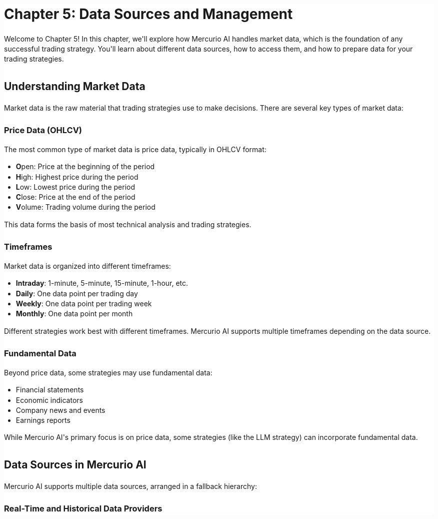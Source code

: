 # Chapter 5: Data Sources and Management

Welcome to Chapter 5! In this chapter, we'll explore how Mercurio AI handles market data, which is the foundation of any successful trading strategy. You'll learn about different data sources, how to access them, and how to prepare data for your trading strategies.

## Understanding Market Data

Market data is the raw material that trading strategies use to make decisions. There are several key types of market data:

### Price Data (OHLCV)

The most common type of market data is price data, typically in OHLCV format:

- **O**pen: Price at the beginning of the period
- **H**igh: Highest price during the period
- **L**ow: Lowest price during the period
- **C**lose: Price at the end of the period
- **V**olume: Trading volume during the period

This data forms the basis of most technical analysis and trading strategies.

### Timeframes

Market data is organized into different timeframes:

- **Intraday**: 1-minute, 5-minute, 15-minute, 1-hour, etc.
- **Daily**: One data point per trading day
- **Weekly**: One data point per trading week
- **Monthly**: One data point per month

Different strategies work best with different timeframes. Mercurio AI supports multiple timeframes depending on the data source.

### Fundamental Data

Beyond price data, some strategies may use fundamental data:

- Financial statements
- Economic indicators
- Company news and events
- Earnings reports

While Mercurio AI's primary focus is on price data, some strategies (like the LLM strategy) can incorporate fundamental data.

## Data Sources in Mercurio AI

Mercurio AI supports multiple data sources, arranged in a fallback hierarchy:

### Real-Time and Historical Data Providers
